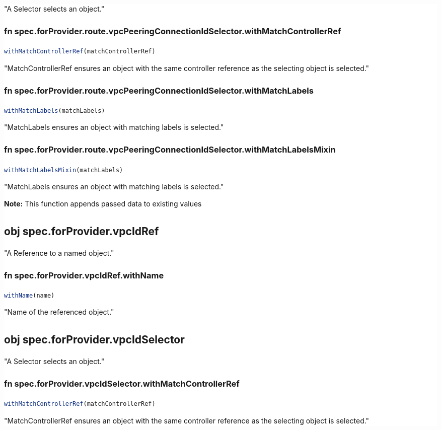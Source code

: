 "A Selector selects an object."

### fn spec.forProvider.route.vpcPeeringConnectionIdSelector.withMatchControllerRef

```ts
withMatchControllerRef(matchControllerRef)
```

"MatchControllerRef ensures an object with the same controller reference as the selecting object is selected."

### fn spec.forProvider.route.vpcPeeringConnectionIdSelector.withMatchLabels

```ts
withMatchLabels(matchLabels)
```

"MatchLabels ensures an object with matching labels is selected."

### fn spec.forProvider.route.vpcPeeringConnectionIdSelector.withMatchLabelsMixin

```ts
withMatchLabelsMixin(matchLabels)
```

"MatchLabels ensures an object with matching labels is selected."

**Note:** This function appends passed data to existing values

## obj spec.forProvider.vpcIdRef

"A Reference to a named object."

### fn spec.forProvider.vpcIdRef.withName

```ts
withName(name)
```

"Name of the referenced object."

## obj spec.forProvider.vpcIdSelector

"A Selector selects an object."

### fn spec.forProvider.vpcIdSelector.withMatchControllerRef

```ts
withMatchControllerRef(matchControllerRef)
```

"MatchControllerRef ensures an object with the same controller reference as the selecting object is selected."
